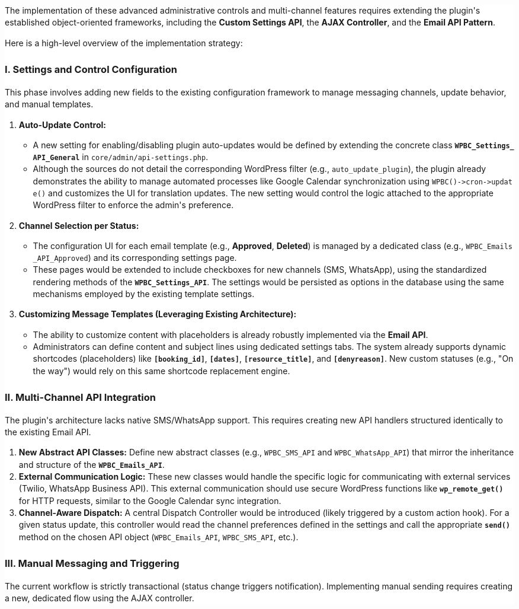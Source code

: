 The implementation of these advanced administrative controls and multi-channel features requires extending the plugin's established object-oriented frameworks, including the **Custom Settings API**, the **AJAX Controller**, and the **Email API Pattern**.

Here is a high-level overview of the implementation strategy:

### I. Settings and Control Configuration

This phase involves adding new fields to the existing configuration framework to manage messaging channels, update behavior, and manual templates.

1.  **Auto-Update Control:**
    *   A new setting for enabling/disabling plugin auto-updates would be defined by extending the concrete class **`WPBC_Settings_API_General`** in `core/admin/api-settings.php`.
    *   Although the sources do not detail the corresponding WordPress filter (e.g., `auto_update_plugin`), the plugin already demonstrates the ability to manage automated processes like Google Calendar synchronization using `WPBC()->cron->update()` and customizes the UI for translation updates. The new setting would control the logic attached to the appropriate WordPress filter to enforce the admin's preference.

2.  **Channel Selection per Status:**
    *   The configuration UI for each email template (e.g., **Approved**, **Deleted**) is managed by a dedicated class (e.g., `WPBC_Emails_API_Approved`) and its corresponding settings page.
    *   These pages would be extended to include checkboxes for new channels (SMS, WhatsApp), using the standardized rendering methods of the **`WPBC_Settings_API`**. The settings would be persisted as options in the database using the same mechanisms employed by the existing template settings.

3.  **Customizing Message Templates (Leveraging Existing Architecture):**
    *   The ability to customize content with placeholders is already robustly implemented via the **Email API**.
    *   Administrators can define content and subject lines using dedicated settings tabs. The system already supports dynamic shortcodes (placeholders) like **`[booking_id]`**, **`[dates]`**, **`[resource_title]`**, and **`[denyreason]`**. New custom statuses (e.g., "On the way") would rely on this same shortcode replacement engine.

### II. Multi-Channel API Integration

The plugin's architecture lacks native SMS/WhatsApp support. This requires creating new API handlers structured identically to the existing Email API.

1.  **New Abstract API Classes:** Define new abstract classes (e.g., `WPBC_SMS_API` and `WPBC_WhatsApp_API`) that mirror the inheritance and structure of the **`WPBC_Emails_API`**.
2.  **External Communication Logic:** These new classes would handle the specific logic for communicating with external services (Twilio, WhatsApp Business API). This external communication should use secure WordPress functions like **`wp_remote_get()`** for HTTP requests, similar to the Google Calendar sync integration.
3.  **Channel-Aware Dispatch:** A central Dispatch Controller would be introduced (likely triggered by a custom action hook). For a given status update, this controller would read the channel preferences defined in the settings and call the appropriate **`send()`** method on the chosen API object (`WPBC_Emails_API`, `WPBC_SMS_API`, etc.).

### III. Manual Messaging and Triggering

The current workflow is strictly transactional (status change triggers notification). Implementing manual sending requires creating a new, dedicated flow using the AJAX controller.
